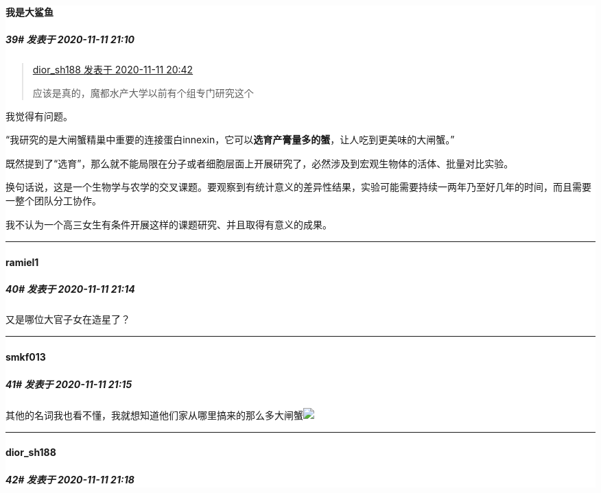 ####  我是大鲨鱼  
##### 39#       发表于 2020-11-11 21:10



<blockquote><a href="httphttps://bbs.saraba1st.com/2b/forum.php?mod=redirect&amp;goto=findpost&amp;pid=49363077&amp;ptid=1971671" target="_blank">dior_sh188 发表于 2020-11-11 20:42</a>

应该是真的，魔都水产大学以前有个组专门研究这个</blockquote>
我觉得有问题。


“我研究的是大闸蟹精巢中重要的连接蛋白innexin，它可以<strong>选育产膏量多的蟹</strong>，让人吃到更美味的大闸蟹。”


既然提到了“选育”，那么就不能局限在分子或者细胞层面上开展研究了，必然涉及到宏观生物体的活体、批量对比实验。


换句话说，这是一个生物学与农学的交叉课题。要观察到有统计意义的差异性结果，实验可能需要持续一两年乃至好几年的时间，而且需要一整个团队分工协作。


我不认为一个高三女生有条件开展这样的课题研究、并且取得有意义的成果。








*****

####  ramiel1  
##### 40#       发表于 2020-11-11 21:14




又是哪位大官子女在造星了？







*****

####  smkf013  
##### 41#       发表于 2020-11-11 21:15




其他的名词我也看不懂，我就想知道他们家从哪里搞来的那么多大闸蟹<img src="https://static.saraba1st.com/image/smiley/face2017/067.png" referrerpolicy="no-referrer">







*****

####  dior_sh188  
##### 42#       发表于 2020-11-11 21:18

